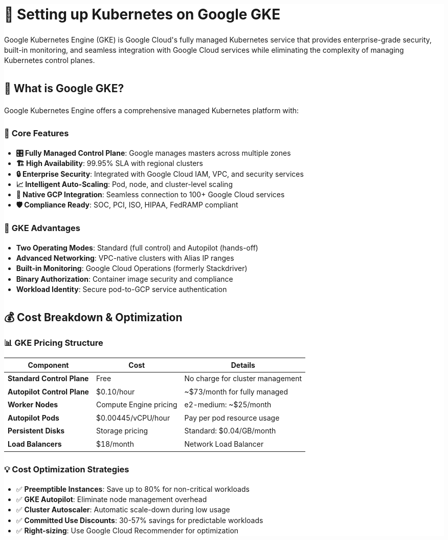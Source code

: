 # 🚀 Setting up Kubernetes on Google GKE

Google Kubernetes Engine (GKE) is Google Cloud's fully managed Kubernetes service that provides enterprise-grade security, built-in monitoring, and seamless integration with Google Cloud services while eliminating the complexity of managing Kubernetes control planes.

## 🎯 What is Google GKE?

Google Kubernetes Engine offers a comprehensive managed Kubernetes platform with:

### 🔧 **Core Features**
- **🎛️ Fully Managed Control Plane**: Google manages masters across multiple zones
- **🏗️ High Availability**: 99.95% SLA with regional clusters
- **🔒 Enterprise Security**: Integrated with Google Cloud IAM, VPC, and security services
- **📈 Intelligent Auto-Scaling**: Pod, node, and cluster-level scaling
- **🔗 Native GCP Integration**: Seamless connection to 100+ Google Cloud services
- **🛡️ Compliance Ready**: SOC, PCI, ISO, HIPAA, FedRAMP compliant

### 🌟 **GKE Advantages**
- **Two Operating Modes**: Standard (full control) and Autopilot (hands-off)
- **Advanced Networking**: VPC-native clusters with Alias IP ranges
- **Built-in Monitoring**: Google Cloud Operations (formerly Stackdriver)
- **Binary Authorization**: Container image security and compliance
- **Workload Identity**: Secure pod-to-GCP service authentication

## 💰 Cost Breakdown & Optimization

### 📊 **GKE Pricing Structure**
| Component | Cost | Details |
|-----------|------|---------|
| **Standard Control Plane** | Free | No charge for cluster management |
| **Autopilot Control Plane** | $0.10/hour | ~$73/month for fully managed |
| **Worker Nodes** | Compute Engine pricing | e2-medium: ~$25/month |
| **Autopilot Pods** | $0.00445/vCPU/hour | Pay per pod resource usage |
| **Persistent Disks** | Storage pricing | Standard: $0.04/GB/month |
| **Load Balancers** | $18/month | Network Load Balancer |

### 💡 **Cost Optimization Strategies**
- ✅ **Preemptible Instances**: Save up to 80% for non-critical workloads
- ✅ **GKE Autopilot**: Eliminate node management overhead
- ✅ **Cluster Autoscaler**: Automatic scale-down during low usage
- ✅ **Committed Use Discounts**: 30-57% savings for predictable workloads
- ✅ **Right-sizing**: Use Google Cloud Recommender for optimization
